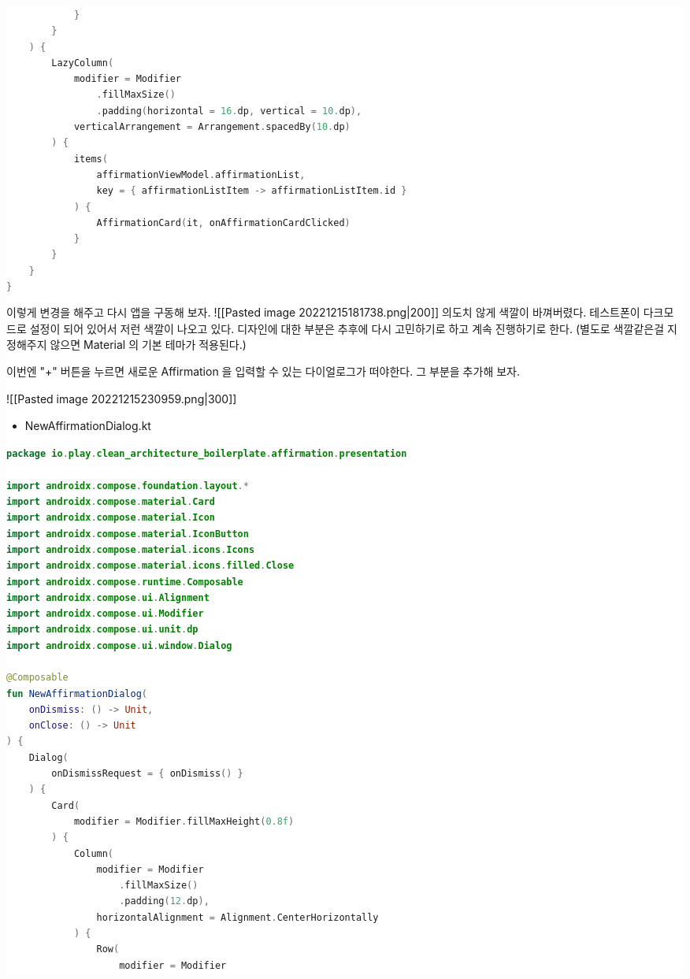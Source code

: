 ```kotlin
            }
        }
    ) {
        LazyColumn(
            modifier = Modifier
                .fillMaxSize()
                .padding(horizontal = 16.dp, vertical = 10.dp),
            verticalArrangement = Arrangement.spacedBy(10.dp)
        ) {
            items(
                affirmationViewModel.affirmationList,
                key = { affirmationListItem -> affirmationListItem.id }
            ) {
                AffirmationCard(it, onAffirmationCardClicked)
            }
        }
    }
}
```

이렇게 변경을 해주고 다시 앱을 구동해 보자.
![[Pasted image 20221215181738.png|200]]
의도치 않게 색깔이 바껴버렸다. 테스트폰이 다크모드로 설정이 되어 있어서 저런 색깔이 나오고 있다. 디자인에 대한 부분은 추후에 다시 고민하기로 하고 계속 진행하기로 한다. (별도로 색깔같은걸 지정해주지 않으면 Material 의 기본 테마가 적용된다.)

이번엔 "+" 버튼을 누르면 새로운 Affirmation 을 입력할 수 있는 다이얼로그가 떠야한다. 그 부분을 추가해 보자.

![[Pasted image 20221215230959.png|300]]

- NewAffirmationDialog.kt
```kotlin
package io.play.clean_architecture_boilerplate.affirmation.presentation

import androidx.compose.foundation.layout.*
import androidx.compose.material.Card
import androidx.compose.material.Icon
import androidx.compose.material.IconButton
import androidx.compose.material.icons.Icons
import androidx.compose.material.icons.filled.Close
import androidx.compose.runtime.Composable
import androidx.compose.ui.Alignment
import androidx.compose.ui.Modifier
import androidx.compose.ui.unit.dp
import androidx.compose.ui.window.Dialog

@Composable
fun NewAffirmationDialog(
    onDismiss: () -> Unit,
    onClose: () -> Unit
) {
    Dialog(
        onDismissRequest = { onDismiss() }
    ) {
        Card(
            modifier = Modifier.fillMaxHeight(0.8f)
        ) {
            Column(
                modifier = Modifier
                    .fillMaxSize()
                    .padding(12.dp),
                horizontalAlignment = Alignment.CenterHorizontally
            ) {
                Row(
                    modifier = Modifier
```